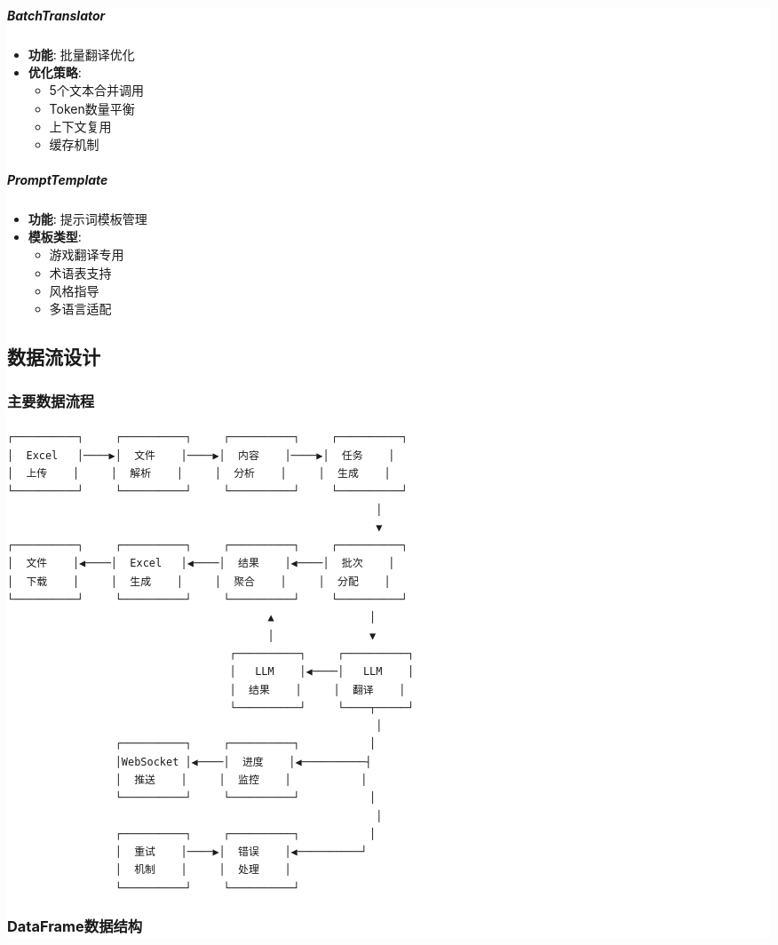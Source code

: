 ##### BatchTranslator
- **功能**: 批量翻译优化
- **优化策略**:
  - 5个文本合并调用
  - Token数量平衡
  - 上下文复用
  - 缓存机制

##### PromptTemplate
- **功能**: 提示词模板管理
- **模板类型**:
  - 游戏翻译专用
  - 术语表支持
  - 风格指导
  - 多语言适配

## 数据流设计

### 主要数据流程

```
┌──────────┐     ┌──────────┐     ┌──────────┐     ┌──────────┐
│  Excel   │────▶│  文件    │────▶│  内容    │────▶│  任务    │
│  上传    │     │  解析    │     │  分析    │     │  生成    │
└──────────┘     └──────────┘     └──────────┘     └──────────┘
                                                          │
                                                          ▼
┌──────────┐     ┌──────────┐     ┌──────────┐     ┌──────────┐
│  文件    │◀────│  Excel   │◀────│  结果    │◀────│  批次    │
│  下载    │     │  生成    │     │  聚合    │     │  分配    │
└──────────┘     └──────────┘     └──────────┘     └──────────┘
                                         ▲               │
                                         │               ▼
                                   ┌──────────┐     ┌──────────┐
                                   │   LLM    │◀────│   LLM    │
                                   │  结果    │     │  翻译    │
                                   └──────────┘     └────┬─────┘
                                                          │
                 ┌──────────┐     ┌──────────┐           │
                 │WebSocket │◀────│  进度    │◀──────────┤
                 │  推送    │     │  监控    │           │
                 └──────────┘     └──────────┘           │
                                                          │
                 ┌──────────┐     ┌──────────┐           │
                 │  重试    │────▶│  错误    │◀──────────┘
                 │  机制    │     │  处理    │
                 └──────────┘     └──────────┘
```

### DataFrame数据结构
